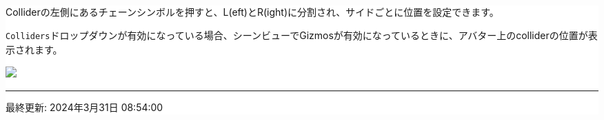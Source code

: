 

Colliderの左側にあるチェーンシンボルを押すと、L(eft)とR(ight)に分割され、サイドごとに位置を設定できます。



`Colliders`ドロップダウンが有効になっている場合、シーンビューでGizmosが有効になっているときに、アバター上のcolliderの位置が表示されます。


</div><div className='notion-spacer'></div>

<div class='notion-column' style={{width: 'calc((100% - (min(32px, 4vw) * 1)) * 0.5)'}}>


![](./Avatar-Descriptor.9e7b394e-3d17-4428-8d8c-8d67763010e6.png)


</div><div className='notion-spacer'></div>
</div>



---
<RightAlignedText>最終更新: 2024年3月31日 08:54:00</RightAlignedText>